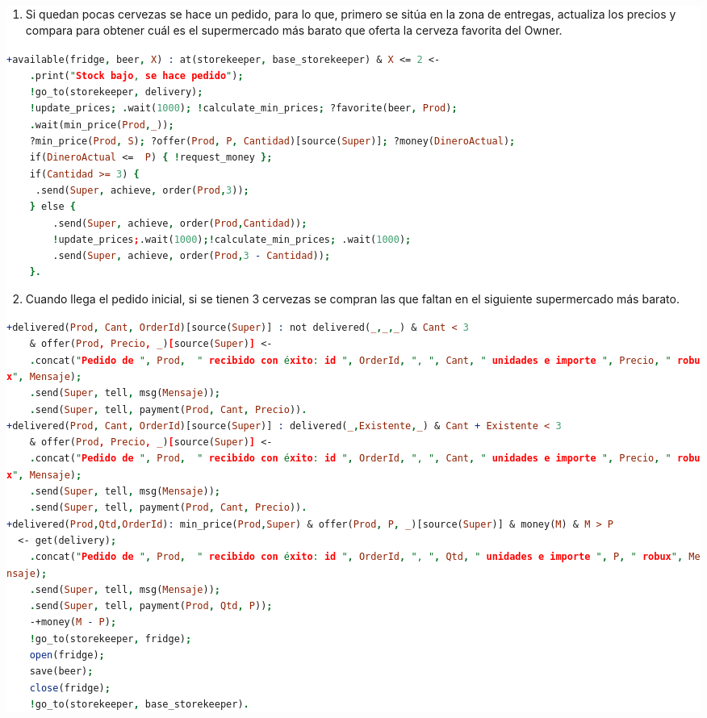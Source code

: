 1. Si quedan pocas cervezas se hace un pedido, para lo que, primero se sitúa en la zona de entregas, actualiza los precios y compara para obtener cuál es el supermercado más barato que oferta la cerveza favorita del Owner.

```prolog
+available(fridge, beer, X) : at(storekeeper, base_storekeeper) & X <= 2 <-
	.print("Stock bajo, se hace pedido");
	!go_to(storekeeper, delivery);
	!update_prices; .wait(1000); !calculate_min_prices; ?favorite(beer, Prod);
	.wait(min_price(Prod,_));
	?min_price(Prod, S); ?offer(Prod, P, Cantidad)[source(Super)]; ?money(DineroActual);
	if(DineroActual <=  P) { !request_money };
	if(Cantidad >= 3) {
	 .send(Super, achieve, order(Prod,3));
	} else {
		.send(Super, achieve, order(Prod,Cantidad));
		!update_prices;.wait(1000);!calculate_min_prices; .wait(1000);
		.send(Super, achieve, order(Prod,3 - Cantidad));
	}.
```

2.  Cuando llega el pedido inicial, si se tienen 3 cervezas se compran las que faltan en el siguiente supermercado más barato.

```prolog
+delivered(Prod, Cant, OrderId)[source(Super)] : not delivered(_,_,_) & Cant < 3 
	& offer(Prod, Precio, _)[source(Super)] <-
	.concat("Pedido de ", Prod,  " recibido con éxito: id ", OrderId, ", ", Cant, " unidades e importe ", Precio, " robux", Mensaje);
  	.send(Super, tell, msg(Mensaje));
	.send(Super, tell, payment(Prod, Cant, Precio)). 
+delivered(Prod, Cant, OrderId)[source(Super)] : delivered(_,Existente,_) & Cant + Existente < 3
	& offer(Prod, Precio, _)[source(Super)] <-
	.concat("Pedido de ", Prod,  " recibido con éxito: id ", OrderId, ", ", Cant, " unidades e importe ", Precio, " robux", Mensaje);
  	.send(Super, tell, msg(Mensaje));
	.send(Super, tell, payment(Prod, Cant, Precio)).
+delivered(Prod,Qtd,OrderId): min_price(Prod,Super) & offer(Prod, P, _)[source(Super)] & money(M) & M > P
  <- get(delivery);
  	.concat("Pedido de ", Prod,  " recibido con éxito: id ", OrderId, ", ", Qtd, " unidades e importe ", P, " robux", Mensaje);
  	.send(Super, tell, msg(Mensaje));
	.send(Super, tell, payment(Prod, Qtd, P)); 
	-+money(M - P);
  	!go_to(storekeeper, fridge);
  	open(fridge);
	save(beer);
	close(fridge);
	!go_to(storekeeper, base_storekeeper).
```



